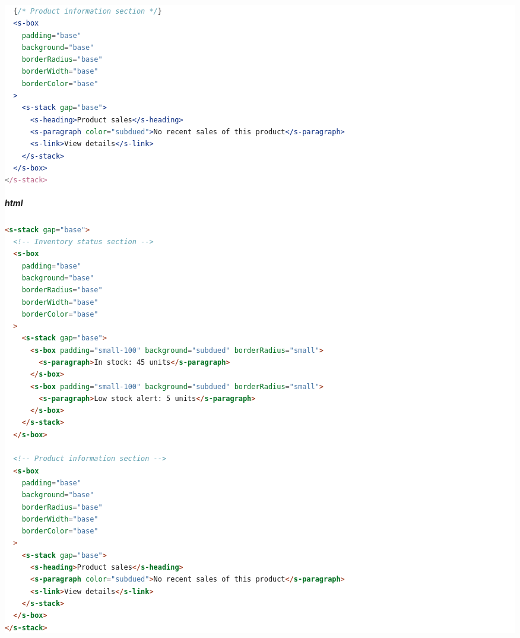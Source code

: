   ```jsx
    {/* Product information section */}
    <s-box
      padding="base"
      background="base"
      borderRadius="base"
      borderWidth="base"
      borderColor="base"
    >
      <s-stack gap="base">
        <s-heading>Product sales</s-heading>
        <s-paragraph color="subdued">No recent sales of this product</s-paragraph>
        <s-link>View details</s-link>
      </s-stack>
    </s-box>
  </s-stack>
  ```

  ##### html

  ```html
  <s-stack gap="base">
    <!-- Inventory status section -->
    <s-box
      padding="base"
      background="base"
      borderRadius="base"
      borderWidth="base"
      borderColor="base"
    >
      <s-stack gap="base">
        <s-box padding="small-100" background="subdued" borderRadius="small">
          <s-paragraph>In stock: 45 units</s-paragraph>
        </s-box>
        <s-box padding="small-100" background="subdued" borderRadius="small">
          <s-paragraph>Low stock alert: 5 units</s-paragraph>
        </s-box>
      </s-stack>
    </s-box>

    <!-- Product information section -->
    <s-box
      padding="base"
      background="base"
      borderRadius="base"
      borderWidth="base"
      borderColor="base"
    >
      <s-stack gap="base">
        <s-heading>Product sales</s-heading>
        <s-paragraph color="subdued">No recent sales of this product</s-paragraph>
        <s-link>View details</s-link>
      </s-stack>
    </s-box>
  </s-stack>
  ```
